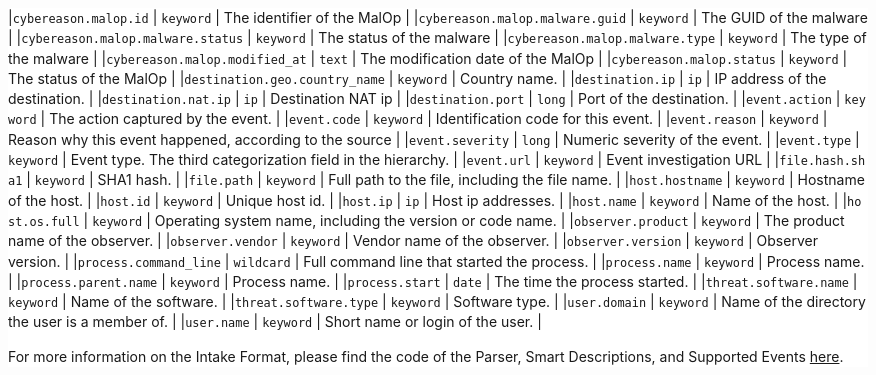 |`cybereason.malop.id` | `keyword` | The identifier of the MalOp |
|`cybereason.malop.malware.guid` | `keyword` | The GUID of the malware |
|`cybereason.malop.malware.status` | `keyword` | The status of the malware |
|`cybereason.malop.malware.type` | `keyword` | The type of the malware |
|`cybereason.malop.modified_at` | `text` | The modification date of the MalOp |
|`cybereason.malop.status` | `keyword` | The status of the MalOp |
|`destination.geo.country_name` | `keyword` | Country name. |
|`destination.ip` | `ip` | IP address of the destination. |
|`destination.nat.ip` | `ip` | Destination NAT ip |
|`destination.port` | `long` | Port of the destination. |
|`event.action` | `keyword` | The action captured by the event. |
|`event.code` | `keyword` | Identification code for this event. |
|`event.reason` | `keyword` | Reason why this event happened, according to the source |
|`event.severity` | `long` | Numeric severity of the event. |
|`event.type` | `keyword` | Event type. The third categorization field in the hierarchy. |
|`event.url` | `keyword` | Event investigation URL |
|`file.hash.sha1` | `keyword` | SHA1 hash. |
|`file.path` | `keyword` | Full path to the file, including the file name. |
|`host.hostname` | `keyword` | Hostname of the host. |
|`host.id` | `keyword` | Unique host id. |
|`host.ip` | `ip` | Host ip addresses. |
|`host.name` | `keyword` | Name of the host. |
|`host.os.full` | `keyword` | Operating system name, including the version or code name. |
|`observer.product` | `keyword` | The product name of the observer. |
|`observer.vendor` | `keyword` | Vendor name of the observer. |
|`observer.version` | `keyword` | Observer version. |
|`process.command_line` | `wildcard` | Full command line that started the process. |
|`process.name` | `keyword` | Process name. |
|`process.parent.name` | `keyword` | Process name. |
|`process.start` | `date` | The time the process started. |
|`threat.software.name` | `keyword` | Name of the software. |
|`threat.software.type` | `keyword` | Software type. |
|`user.domain` | `keyword` | Name of the directory the user is a member of. |
|`user.name` | `keyword` | Short name or login of the user. |



For more information on the Intake Format, please find the code of the Parser, Smart Descriptions, and Supported Events [here](https://github.com/SEKOIA-IO/intake-formats/tree/main/CybeReason/malop-activity).